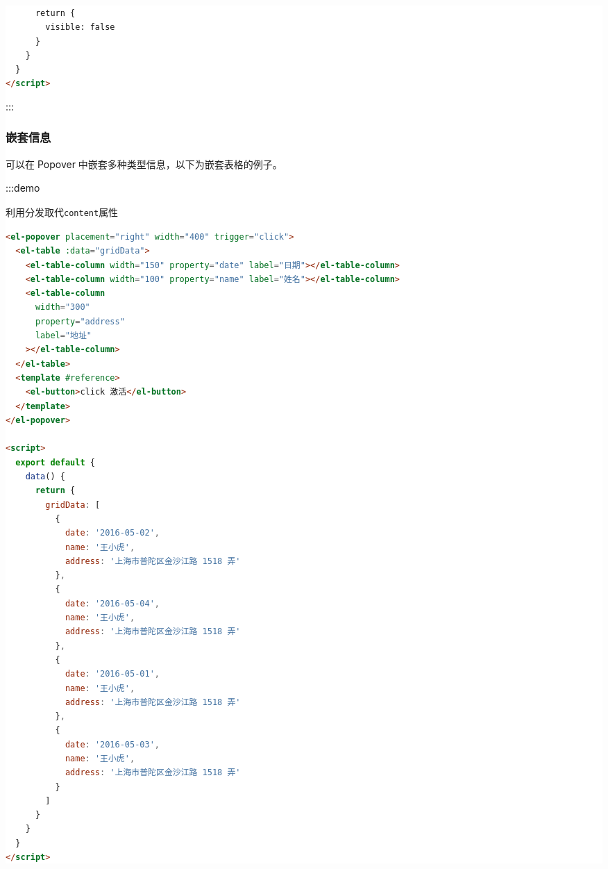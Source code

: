 ```html
      return {
        visible: false
      }
    }
  }
</script>
```

:::

### 嵌套信息

可以在 Popover 中嵌套多种类型信息，以下为嵌套表格的例子。

:::demo

利用分发取代`content`属性

```html
<el-popover placement="right" width="400" trigger="click">
  <el-table :data="gridData">
    <el-table-column width="150" property="date" label="日期"></el-table-column>
    <el-table-column width="100" property="name" label="姓名"></el-table-column>
    <el-table-column
      width="300"
      property="address"
      label="地址"
    ></el-table-column>
  </el-table>
  <template #reference>
    <el-button>click 激活</el-button>
  </template>
</el-popover>

<script>
  export default {
    data() {
      return {
        gridData: [
          {
            date: '2016-05-02',
            name: '王小虎',
            address: '上海市普陀区金沙江路 1518 弄'
          },
          {
            date: '2016-05-04',
            name: '王小虎',
            address: '上海市普陀区金沙江路 1518 弄'
          },
          {
            date: '2016-05-01',
            name: '王小虎',
            address: '上海市普陀区金沙江路 1518 弄'
          },
          {
            date: '2016-05-03',
            name: '王小虎',
            address: '上海市普陀区金沙江路 1518 弄'
          }
        ]
      }
    }
  }
</script>
```
